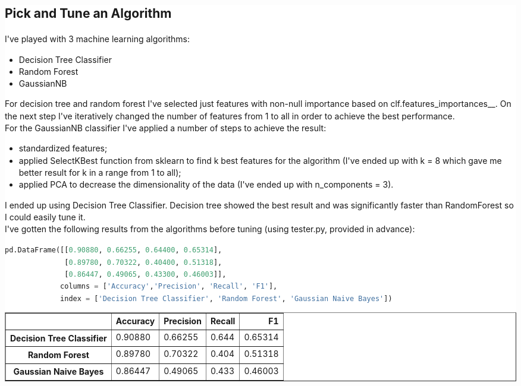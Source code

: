 ## Pick and Tune an Algorithm
I've played with 3 machine learning algorithms:
* Decision Tree Classifier
* Random Forest
* GaussianNB

For decision tree and random forest I've selected just features with non-null importance based on clf.features_importances__. On the next step I've iteratively changed the number of features from 1 to all in order to achieve the best performance.  
For the GaussianNB classifier I've applied a number of steps to achieve the result:
* standardized features;  
* applied SelectKBest function from sklearn to find k best features for the algorithm (I've ended up with k = 8 which gave me better result for k in a range from 1 to all);  
* applied PCA to decrease the dimensionality of the data (I've ended up with n_components = 3).  
  
I ended up using Decision Tree Classifier. Decision tree showed the best result and was significantly faster than RandomForest so I could easily tune it.  
I've gotten the following results from the algorithms before tuning (using tester.py, provided in advance):


```python
pd.DataFrame([[0.90880, 0.66255, 0.64400, 0.65314],
              [0.89780, 0.70322, 0.40400, 0.51318],
              [0.86447, 0.49065, 0.43300, 0.46003]],
             columns = ['Accuracy','Precision', 'Recall', 'F1'], 
             index = ['Decision Tree Classifier', 'Random Forest', 'Gaussian Naive Bayes'])
```




<div>
<table border="1" class="dataframe">
  <thead>
    <tr style="text-align: right;">
      <th></th>
      <th>Accuracy</th>
      <th>Precision</th>
      <th>Recall</th>
      <th>F1</th>
    </tr>
  </thead>
  <tbody>
    <tr>
      <th>Decision Tree Classifier</th>
      <td>0.90880</td>
      <td>0.66255</td>
      <td>0.644</td>
      <td>0.65314</td>
    </tr>
    <tr>
      <th>Random Forest</th>
      <td>0.89780</td>
      <td>0.70322</td>
      <td>0.404</td>
      <td>0.51318</td>
    </tr>
    <tr>
      <th>Gaussian Naive Bayes</th>
      <td>0.86447</td>
      <td>0.49065</td>
      <td>0.433</td>
      <td>0.46003</td>
    </tr>
  </tbody>